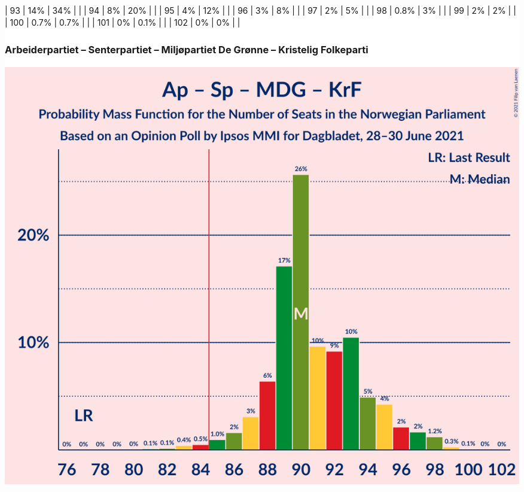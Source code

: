| 93 | 14% | 34% |  |
| 94 | 8% | 20% |  |
| 95 | 4% | 12% |  |
| 96 | 3% | 8% |  |
| 97 | 2% | 5% |  |
| 98 | 0.8% | 3% |  |
| 99 | 2% | 2% |  |
| 100 | 0.7% | 0.7% |  |
| 101 | 0% | 0.1% |  |
| 102 | 0% | 0% |  |

### Arbeiderpartiet – Senterpartiet – Miljøpartiet De Grønne – Kristelig Folkeparti

![Graph with seats probability mass function not yet produced](2021-06-30-IpsosMMI-coalitions-seats-pmf-ap–sp–mdg–krf.png "Seats Probability Mass Function")
